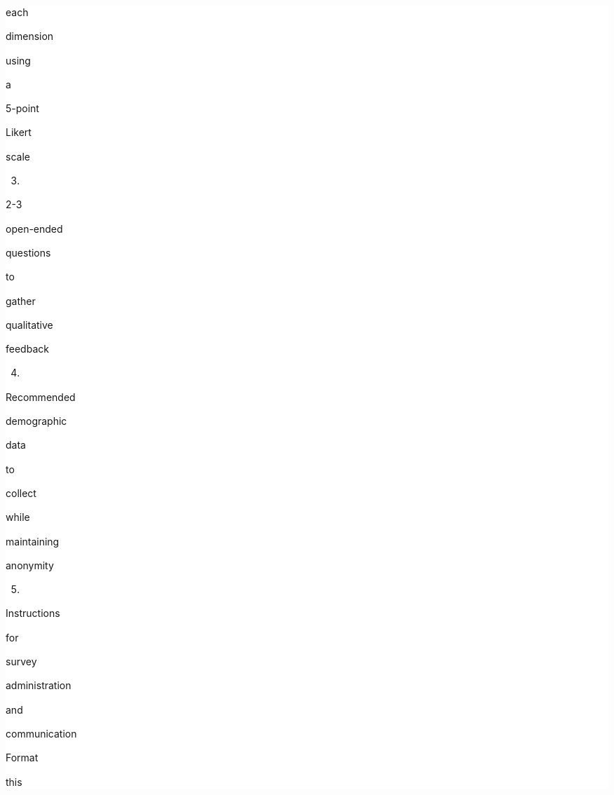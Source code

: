 each
 
dimension
 
using
 
a
 
5-point
 
Likert
 
scale
 
3)
 
2-3
 
open-ended
 
questions
 
to
 
gather
 
qualitative
 
feedback
 
4)
 
Recommended
 
demographic
 
data
 
to
 
collect
 
while
 
maintaining
 
anonymity
 
5)
 
Instructions
 
for
 
survey
 
administration
 
and
 
communication
 
 
Format
 
this
 